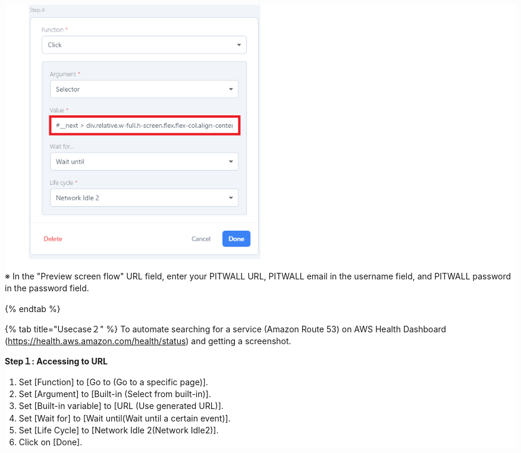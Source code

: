 <figure><img src="../../.gitbook/assets/automation_usecase1_step4_settings_paste_selector_en.png" width="50%" alt="Usecase１step４"></figure>

※ In the "Preview screen flow" URL field, enter your PITWALL URL, PITWALL email in the username field, and PITWALL password in the password field.

{% endtab %}

{% tab title="Usecase２" %}
To automate searching for a service (Amazon Route 53) on AWS Health Dashboard (https://health.aws.amazon.com/health/status) and getting a screenshot.

**Step１: Accessing to URL**

1. Set [Function] to [Go to (Go to a specific page)].
2. Set [Argument] to [Built-in (Select from built-in)]. 
3. Set [Built-in variable] to [URL (Use generated URL)].
4. Set [Wait for] to [Wait until(Wait until a certain event)].
5. Set [Life Cycle] to [Network Idle 2(Network Idle2)]. 
6. Click on [Done].